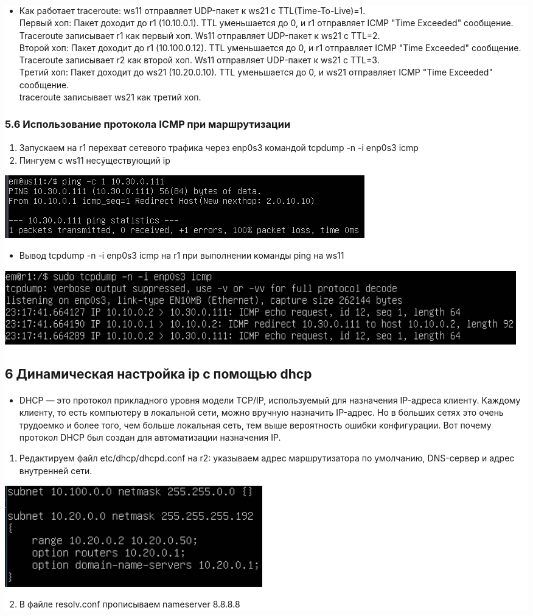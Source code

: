 * Как работает traceroute: ws11 отправляет UDP-пакет к ws21 с TTL(Time-To-Live)=1. \
Первый хоп: Пакет доходит до r1 (10.10.0.1). TTL уменьшается до 0, и r1 отправляет ICMP "Time Exceeded" сообщение. Traceroute записывает r1 как первый хоп. Ws11 отправляет UDP-пакет к ws21 с TTL=2. \
Второй хоп: Пакет доходит до r1 (10.100.0.12). TTL уменьшается до 0, и r1 отправляет ICMP "Time Exceeded" сообщение. Traceroute записывает r2 как второй хоп. Ws11 отправляет UDP-пакет к ws21 с TTL=3. \
Третий хоп: Пакет доходит до ws21 (10.20.0.10). TTL уменьшается до 0, и ws21 отправляет ICMP "Time Exceeded" сообщение. \
traceroute записывает ws21 как третий хоп.
### 5.6 Использование протокола ICMP при маршрутизации
1. Запускаем на r1 перехват сетевого трафика через enp0s3 командой tcpdump -n -i enp0s3 icmp
2. Пингуем с ws11 несуществующий ip

![ping](misc/report_images/part5-ping-not-existing.png)

* Вывод tcpdump -n -i enp0s3 icmp на r1 при выполнении команды ping на ws11

![tcpdump](misc/report_images/part5-catch-traf.png)
## 6 Динамическая настройка ip с помощью dhcp
* DHCP — это протокол прикладного уровня модели TCP/IP, используемый для назначения IP-адреса клиенту. Каждому клиенту, то есть компьютеру в локальной сети, можно вручную назначить IP-адрес. Но в больших сетях это очень трудоемко и более того, чем больше локальная сеть, тем выше вероятность ошибки конфигурации. Вот почему протокол DHCP был создан для автоматизации назначения IP.
1. Редактируем файл etc/dhcp/dhcpd.conf на r2: указываем адрес маршрутизатора по умолчанию, DNS-сервер и адрес внутренней сети.

![dhcpd](misc/report_images/part6-1.png)

2. В файле resolv.conf прописываем nameserver 8.8.8.8
